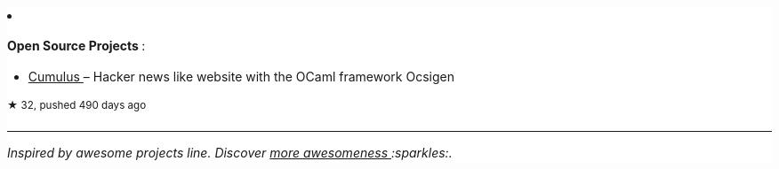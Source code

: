  </li>
 <li>
  <p>
   <strong>
    Open Source Projects
   </strong>
   :
  </p>
  <ul>
   <li>
    <a href="https://github.com/Cumulus/Cumulus">
     Cumulus
    </a>
    – Hacker news like website with the OCaml framework Ocsigen
   </li>
  </ul>
  <sup>
   &#9733 32, pushed 490 days ago
  </sup>
 </li>
</ul>
<hr/>
<p>
 <em>
  Inspired by awesome projects line. Discover
  <a href="https://github.com/bayandin/awesome-awesomeness">
   more awesomeness
  </a>
  :sparkles:.
 </em>
</p>
